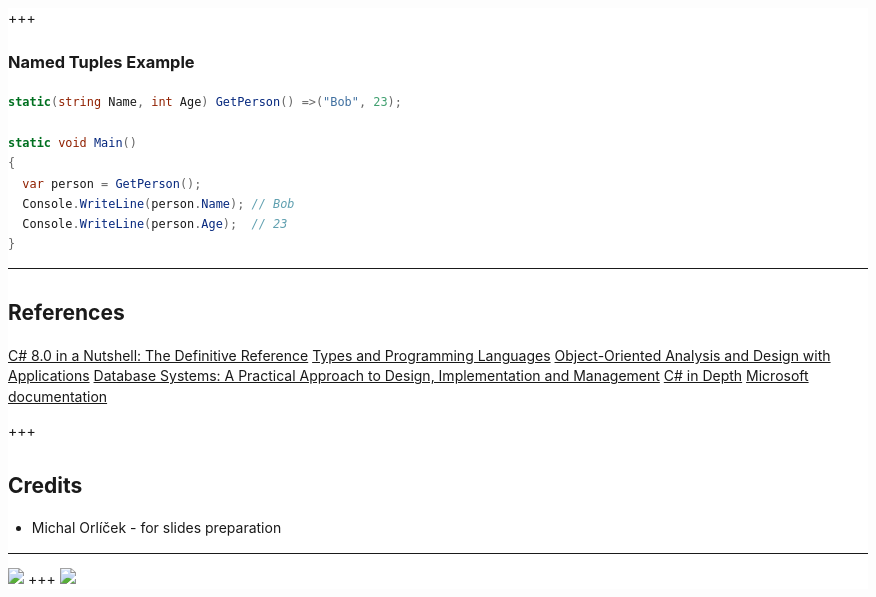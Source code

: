 +++
### Named Tuples Example
```C#
static(string Name, int Age) GetPerson() =>("Bob", 23);

static void Main()
{
  var person = GetPerson();
  Console.WriteLine(person.Name); // Bob
  Console.WriteLine(person.Age);  // 23
}
```

---
## References
[C# 8.0 in a Nutshell: The Definitive Reference](https://www.amazon.com/C-8-0-Nutshell-Definitive-Reference/dp/1492051136)
[Types and Programming Languages](https://www.amazon.com/Types-Programming-Languages-MIT-Press/dp/0262162091)
[Object-Oriented Analysis and Design with Applications](https://www.amazon.com/Object-Oriented-Analysis-Design-Applications-3rd/dp/020189551X)
[Database Systems: A Practical Approach to Design, Implementation and Management](https://www.amazon.com/Database-Systems-Practical-Implementation-Management/dp/0321210255)
[C# in Depth](https://www.amazon.com/C-Depth-3rd-Jon-Skeet/dp/161729134X)
[Microsoft documentation](https://docs.microsoft.com)

+++

## Credits
* Michal Orlíček - for slides preparation

---


![](_reveal-md/img/logo-ics.svg)
+++
![](_reveal-md/img/logo.png)